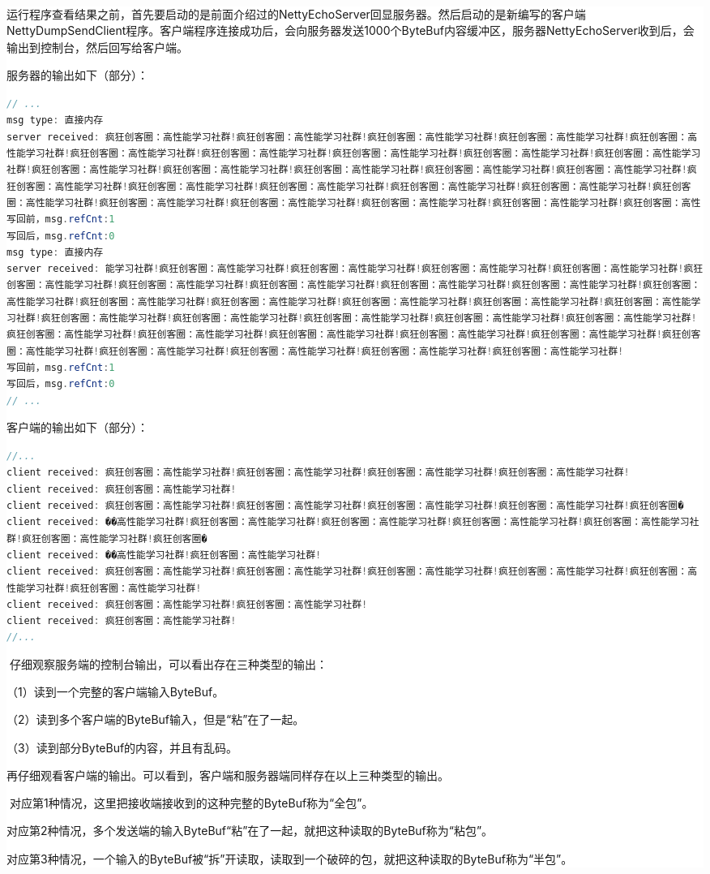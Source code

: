 ​	运行程序查看结果之前，首先要启动的是前面介绍过的NettyEchoServer回显服务器。然后启动的是新编写的客户端NettyDumpSendClient程序。客户端程序连接成功后，会向服务器发送1000个ByteBuf内容缓冲区，服务器NettyEchoServer收到后，会输出到控制台，然后回写给客户端。

服务器的输出如下（部分）：

```java
// ...
msg type: 直接内存
server received: 疯狂创客圈：高性能学习社群!疯狂创客圈：高性能学习社群!疯狂创客圈：高性能学习社群!疯狂创客圈：高性能学习社群!疯狂创客圈：高性能学习社群!疯狂创客圈：高性能学习社群!疯狂创客圈：高性能学习社群!疯狂创客圈：高性能学习社群!疯狂创客圈：高性能学习社群!疯狂创客圈：高性能学习社群!疯狂创客圈：高性能学习社群!疯狂创客圈：高性能学习社群!疯狂创客圈：高性能学习社群!疯狂创客圈：高性能学习社群!疯狂创客圈：高性能学习社群!疯狂创客圈：高性能学习社群!疯狂创客圈：高性能学习社群!疯狂创客圈：高性能学习社群!疯狂创客圈：高性能学习社群!疯狂创客圈：高性能学习社群!疯狂创客圈：高性能学习社群!疯狂创客圈：高性能学习社群!疯狂创客圈：高性能学习社群!疯狂创客圈：高性能学习社群!疯狂创客圈：高性能学习社群!疯狂创客圈：高性
写回前，msg.refCnt:1
写回后，msg.refCnt:0
msg type: 直接内存
server received: 能学习社群!疯狂创客圈：高性能学习社群!疯狂创客圈：高性能学习社群!疯狂创客圈：高性能学习社群!疯狂创客圈：高性能学习社群!疯狂创客圈：高性能学习社群!疯狂创客圈：高性能学习社群!疯狂创客圈：高性能学习社群!疯狂创客圈：高性能学习社群!疯狂创客圈：高性能学习社群!疯狂创客圈：高性能学习社群!疯狂创客圈：高性能学习社群!疯狂创客圈：高性能学习社群!疯狂创客圈：高性能学习社群!疯狂创客圈：高性能学习社群!疯狂创客圈：高性能学习社群!疯狂创客圈：高性能学习社群!疯狂创客圈：高性能学习社群!疯狂创客圈：高性能学习社群!疯狂创客圈：高性能学习社群!疯狂创客圈：高性能学习社群!疯狂创客圈：高性能学习社群!疯狂创客圈：高性能学习社群!疯狂创客圈：高性能学习社群!疯狂创客圈：高性能学习社群!疯狂创客圈：高性能学习社群!疯狂创客圈：高性能学习社群!疯狂创客圈：高性能学习社群!疯狂创客圈：高性能学习社群!疯狂创客圈：高性能学习社群!疯狂创客圈：高性能学习社群!
写回前，msg.refCnt:1
写回后，msg.refCnt:0
// ...
```

客户端的输出如下（部分）：

```java
//...
client received: 疯狂创客圈：高性能学习社群!疯狂创客圈：高性能学习社群!疯狂创客圈：高性能学习社群!疯狂创客圈：高性能学习社群!
client received: 疯狂创客圈：高性能学习社群!
client received: 疯狂创客圈：高性能学习社群!疯狂创客圈：高性能学习社群!疯狂创客圈：高性能学习社群!疯狂创客圈：高性能学习社群!疯狂创客圈�
client received: ��高性能学习社群!疯狂创客圈：高性能学习社群!疯狂创客圈：高性能学习社群!疯狂创客圈：高性能学习社群!疯狂创客圈：高性能学习社群!疯狂创客圈：高性能学习社群!疯狂创客圈�
client received: ��高性能学习社群!疯狂创客圈：高性能学习社群!
client received: 疯狂创客圈：高性能学习社群!疯狂创客圈：高性能学习社群!疯狂创客圈：高性能学习社群!疯狂创客圈：高性能学习社群!疯狂创客圈：高性能学习社群!疯狂创客圈：高性能学习社群!
client received: 疯狂创客圈：高性能学习社群!疯狂创客圈：高性能学习社群!
client received: 疯狂创客圈：高性能学习社群!
//...
```

​	仔细观察服务端的控制台输出，可以看出存在三种类型的输出：

（1）读到一个完整的客户端输入ByteBuf。

（2）读到多个客户端的ByteBuf输入，但是“粘”在了一起。

（3）读到部分ByteBuf的内容，并且有乱码。

​	再仔细观看客户端的输出。可以看到，客户端和服务器端同样存在以上三种类型的输出。

​	对应第1种情况，这里把接收端接收到的这种完整的ByteBuf称为“全包”。

​	对应第2种情况，多个发送端的输入ByteBuf“粘”在了一起，就把这种读取的ByteBuf称为“粘包”。

​	对应第3种情况，一个输入的ByteBuf被“拆”开读取，读取到一个破碎的包，就把这种读取的ByteBuf称为“半包”。
